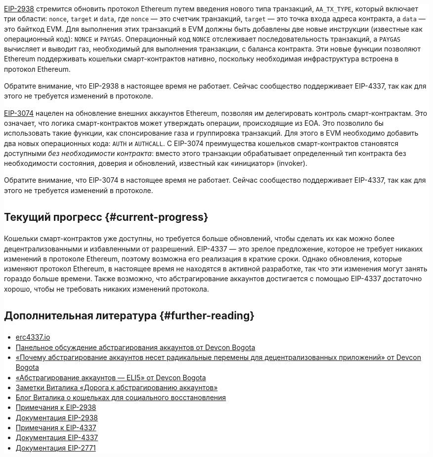 <ExpandableCard title="EIP-2938: изменение протокола Ethereum для поддержки абстрагирования аккаунта" eventCategory="/roadmap/account-abstract" eventName="clicked EIP-2938: changing the Ethereum protocol to support account abstraction">

<a href="https://eips.ethereum.org/EIPS/eip-2938">EIP-2938</a> стремится обновить протокол Ethereum путем введения нового типа транзакций, <code>AA_TX_TYPE</code>, который включает три области: <code>nonce</code>, <code>target</code> и <code>data</code>, где <code>nonce</code> — это счетчик транзакций, <code>target</code> — это точка входа адреса контракта, а <code>data</code> — это байткод EVM. Для выполнения этих транзакций в EVM должны быть добавлены две новые инструкции (известные как операционный код): <code>NONCE</code> и <code>PAYGAS</code>. Операционный код <code>NONCE</code> отслеживает последовательность транзакций, а <code>PAYGAS</code> вычисляет и выводит газ, необходимый для выполнения транзакции, с баланса контракта. Эти новые функции позволяют Ethereum поддерживать кошельки смарт-контрактов нативно, поскольку необходимая инфраструктура встроена в протокол Ethereum.

Обратите внимание, что EIP-2938 в настоящее время не работает. Сейчас сообщество поддерживает EIP-4337, так как для этого не требуется изменений в протоколе.

</ExpandableCard>

<ExpandableCard title="EIP-3074: обновление внешних аккаунтов для абстрагирования аккаунтов" eventCategory="/roadmap/account-abstract" eventName="clicked EIP-3074: upgrading externally-owned accounts for account abstraction">

<a href="https://eips.ethereum.org/EIPS/eip-3074">EIP-3074</a> нацелен на обновление внешних аккаунтов Ethereum, позволяя им делегировать контроль смарт-контрактам. Это означает, что логика смарт-контрактов может утверждать операции, происходящие из EOA. Это позволило бы использовать такие функции, как спонсирование газа и группировка транзакций. Для этого в EVM необходимо добавить два новых операционных кода: <code>AUTH</code> и <code>AUTHCALL</code>. С EIP-3074 преимущества кошельков смарт-контрактов становятся доступными <em>без необходимости контракта</em>: вместо этого транзакции обрабатывает определенный тип контракта без необходимости состояния, доверия и обновлений, известный как «инициатор» (invoker).

Обратите внимание, что EIP-3074 в настоящее время не работает. Сейчас сообщество поддерживает EIP-4337, так как для этого не требуется изменений в протоколе.

</ExpandableCard>

## Текущий прогресс {#current-progress}

Кошельки смарт-контрактов уже доступны, но требуется больше обновлений, чтобы сделать их как можно более децентрализованными и избавленными от разрешений. EIP-4337 — это зрелое предложение, которое не требует никаких изменений в протоколе Ethereum, поэтому возможна его реализация в краткие сроки. Однако обновления, которые изменяют протокол Ethereum, в настоящее время не находятся в активной разработке, так что эти изменения могут занять гораздо больше времени. Также возможно, что абстрагирование аккаунтов достигается с помощью EIP-4337 достаточно хорошо, чтобы не требовать никаких изменений протокола.

## Дополнительная литература {#further-reading}

- [erc4337.io](https://www.erc4337.io/)
- [Панельное обсуждение абстрагирования аккаунтов от Devcon Bogota](https://www.youtube.com/watch?app=desktop&v=WsZBymiyT-8)
- [«Почему абстрагирование аккаунтов несет радикальные перемены для децентрализованных приложений» от Devcon Bogota](https://www.youtube.com/watch?v=OwppworJGzs)
- [«Абстрагирование аккаунтов — ELI5» от Devcon Bogota](https://www.youtube.com/watch?v=QuYZWJj65AY)
- [Заметки Виталика «Дорога к абстрагированию аккаунтов»](https://notes.ethereum.org/@vbuterin/account_abstraction_roadmap#Transaction-inclusion-lists)
- [Блог Виталика о кошельках для социального восстановления](https://vitalik.eth.limo/general/2021/01/11/recovery.html)
- [Примечания к EIP-2938](https://hackmd.io/@SamWilsn/ryhxoGp4D#What-is-EIP-2938)
- [Документация EIP-2938](https://eips.ethereum.org/EIPS/eip-2938)
- [Примечания к EIP-4337](https://medium.com/infinitism/erc-4337-account-abstraction-without-ethereum-protocol-changes-d75c9d94dc4a)
- [Документация EIP-4337](https://eips.ethereum.org/EIPS/eip-4337)
- [Документация EIP-2771](https://eips.ethereum.org/EIPS/eip-2771)